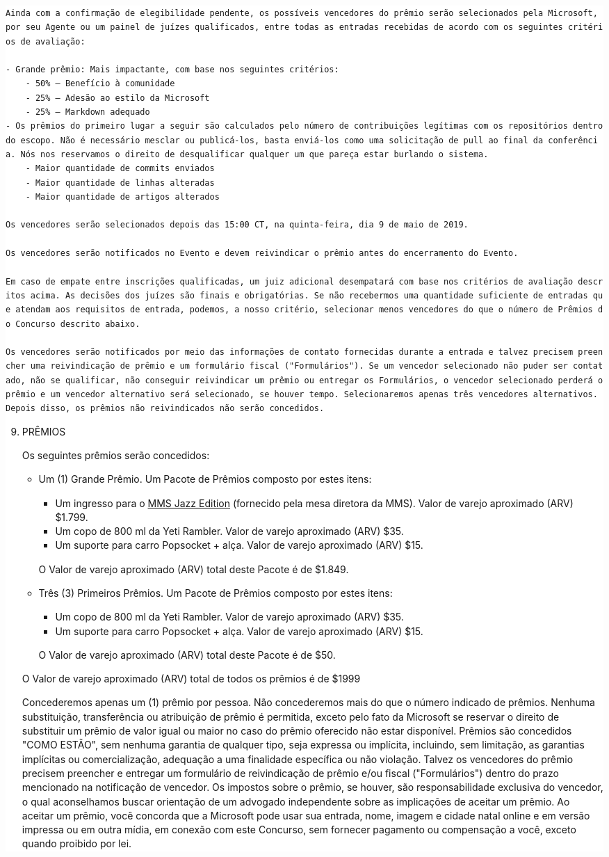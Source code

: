    Ainda com a confirmação de elegibilidade pendente, os possíveis vencedores do prêmio serão selecionados pela Microsoft, por seu Agente ou um painel de juízes qualificados, entre todas as entradas recebidas de acordo com os seguintes critérios de avaliação:

    - Grande prêmio: Mais impactante, com base nos seguintes critérios:
        - 50% – Benefício à comunidade
        - 25% – Adesão ao estilo da Microsoft
        - 25% – Markdown adequado
    - Os prêmios do primeiro lugar a seguir são calculados pelo número de contribuições legítimas com os repositórios dentro do escopo. Não é necessário mesclar ou publicá-los, basta enviá-los como uma solicitação de pull ao final da conferência. Nós nos reservamos o direito de desqualificar qualquer um que pareça estar burlando o sistema.
        - Maior quantidade de commits enviados
        - Maior quantidade de linhas alteradas
        - Maior quantidade de artigos alterados

    Os vencedores serão selecionados depois das 15:00 CT, na quinta-feira, dia 9 de maio de 2019.

    Os vencedores serão notificados no Evento e devem reivindicar o prêmio antes do encerramento do Evento.

    Em caso de empate entre inscrições qualificadas, um juiz adicional desempatará com base nos critérios de avaliação descritos acima. As decisões dos juízes são finais e obrigatórias. Se não recebermos uma quantidade suficiente de entradas que atendam aos requisitos de entrada, podemos, a nosso critério, selecionar menos vencedores do que o número de Prêmios do Concurso descrito abaixo.

    Os vencedores serão notificados por meio das informações de contato fornecidas durante a entrada e talvez precisem preencher uma reivindicação de prêmio e um formulário fiscal ("Formulários"). Se um vencedor selecionado não puder ser contatado, não se qualificar, não conseguir reivindicar um prêmio ou entregar os Formulários, o vencedor selecionado perderá o prêmio e um vencedor alternativo será selecionado, se houver tempo. Selecionaremos apenas três vencedores alternativos. Depois disso, os prêmios não reivindicados não serão concedidos.  

9. PRÊMIOS

    Os seguintes prêmios serão concedidos:

    - Um (1) Grande Prêmio. Um Pacote de Prêmios composto por estes itens:
        - Um ingresso para o [MMS Jazz Edition](https://mmsmoa.com/registration/mms-jazz-edition.html) (fornecido pela mesa diretora da MMS). Valor de varejo aproximado (ARV) $1.799.
        - Um copo de 800 ml da Yeti Rambler. Valor de varejo aproximado (ARV) $35.
        - Um suporte para carro Popsocket + alça. Valor de varejo aproximado (ARV) $15.

        O Valor de varejo aproximado (ARV) total deste Pacote é de $1.849.

    - Três (3) Primeiros Prêmios. Um Pacote de Prêmios composto por estes itens:
        - Um copo de 800 ml da Yeti Rambler. Valor de varejo aproximado (ARV) $35.
        - Um suporte para carro Popsocket + alça. Valor de varejo aproximado (ARV) $15.

        O Valor de varejo aproximado (ARV) total deste Pacote é de $50.

    O Valor de varejo aproximado (ARV) total de todos os prêmios é de $1999

    Concederemos apenas um (1) prêmio por pessoa. Não concederemos mais do que o número indicado de prêmios. Nenhuma substituição, transferência ou atribuição de prêmio é permitida, exceto pelo fato da Microsoft se reservar o direito de substituir um prêmio de valor igual ou maior no caso do prêmio oferecido não estar disponível. Prêmios são concedidos "COMO ESTÃO", sem nenhuma garantia de qualquer tipo, seja expressa ou implícita, incluindo, sem limitação, as garantias implícitas ou comercialização, adequação a uma finalidade específica ou não violação. Talvez os vencedores do prêmio precisem preencher e entregar um formulário de reivindicação de prêmio e/ou fiscal ("Formulários") dentro do prazo mencionado na notificação de vencedor. Os impostos sobre o prêmio, se houver, são responsabilidade exclusiva do vencedor, o qual aconselhamos buscar orientação de um advogado independente sobre as implicações de aceitar um prêmio. Ao aceitar um prêmio, você concorda que a Microsoft pode usar sua entrada, nome, imagem e cidade natal online e em versão impressa ou em outra mídia, em conexão com este Concurso, sem fornecer pagamento ou compensação a você, exceto quando proibido por lei.
